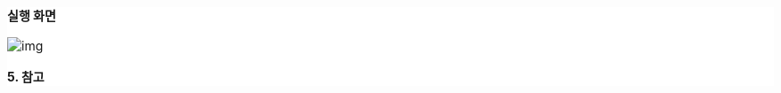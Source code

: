  

 

**실행 화면**

 

![img](https://blog.kakaocdn.net/dn/MiGQI/btqz2EKbznG/AQ8WFez8bP2pNNhDmCIRm0/img.png)

 

**5. 참고**